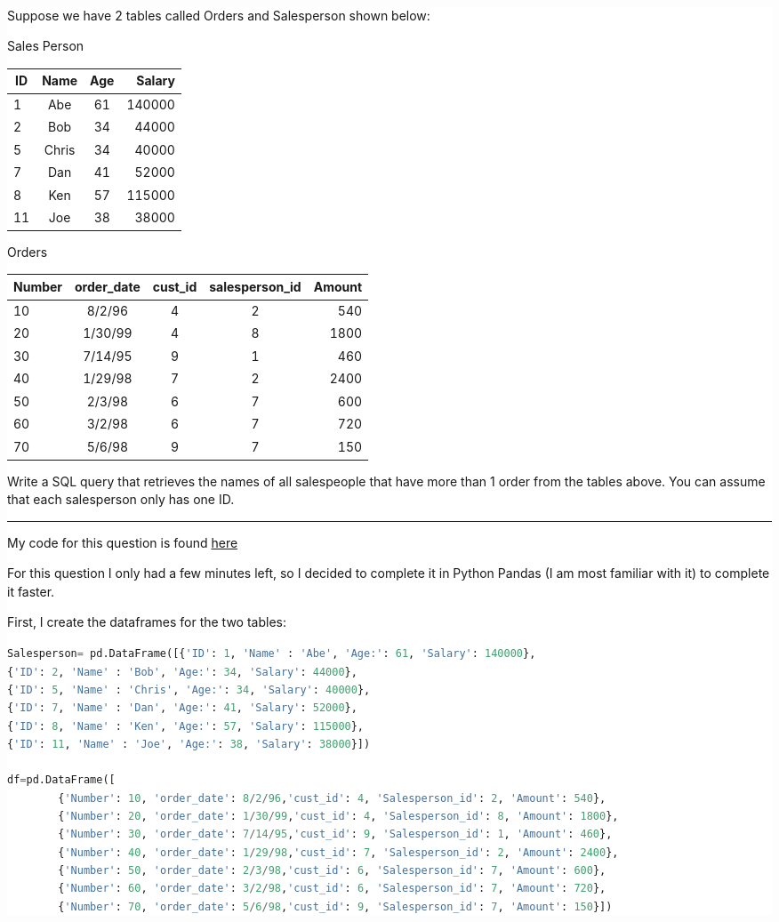 Suppose we have 2 tables called Orders and Salesperson shown below:

Sales Person

| ID | Name | Age | Salary |
| ------------- |:-------------:|:-------------:| -----:|
| 1 | Abe | 61 | 140000|
| 2 | Bob | 34 | 44000 |
| 5 | Chris | 34 | 40000 |
| 7 | Dan | 41 | 52000 |
| 8 | Ken | 57 | 115000 |
| 11 | Joe | 38 | 38000|


Orders

| Number | order_date | cust_id | salesperson_id | Amount |
| ------------- |:-------------:|:-------------:|:-------------:|-----:|
| 10 | 8/2/96 | 4 | 2 | 540 |
| 20 | 1/30/99 | 4 | 8 | 1800 |
| 30 | 7/14/95 | 9 | 1 | 460 |
| 40 | 1/29/98 | 7 | 2 | 2400 |
| 50 | 2/3/98 | 6 | 7 | 600 |
| 60 | 3/2/98 | 6 | 7 | 720 |
| 70 | 5/6/98 | 9 | 7 | 150 |

Write a SQL query that retrieves the names of all salespeople that have more than 1 order from the tables above. You can assume that each salesperson only has one ID.

___
My code for this question is found [here](https://github.com/adrifloresm/DataChallenge/blob/Draft/Question2.ipynb)

For this question I only had a few minutes left, so I decided to complete it in Python Pandas (I am most familiar with it) to complete it faster. 

First, I create the dataframes for the two tables:
```python
Salesperson= pd.DataFrame([{'ID': 1, 'Name' : 'Abe', 'Age:': 61, 'Salary': 140000},
{'ID': 2, 'Name' : 'Bob', 'Age:': 34, 'Salary': 44000},
{'ID': 5, 'Name' : 'Chris', 'Age:': 34, 'Salary': 40000},
{'ID': 7, 'Name' : 'Dan', 'Age:': 41, 'Salary': 52000},
{'ID': 8, 'Name' : 'Ken', 'Age:': 57, 'Salary': 115000},
{'ID': 11, 'Name' : 'Joe', 'Age:': 38, 'Salary': 38000}])

df=pd.DataFrame([
        {'Number': 10, 'order_date': 8/2/96,'cust_id': 4, 'Salesperson_id': 2, 'Amount': 540},
        {'Number': 20, 'order_date': 1/30/99,'cust_id': 4, 'Salesperson_id': 8, 'Amount': 1800},
        {'Number': 30, 'order_date': 7/14/95,'cust_id': 9, 'Salesperson_id': 1, 'Amount': 460},
        {'Number': 40, 'order_date': 1/29/98,'cust_id': 7, 'Salesperson_id': 2, 'Amount': 2400},
        {'Number': 50, 'order_date': 2/3/98,'cust_id': 6, 'Salesperson_id': 7, 'Amount': 600},
        {'Number': 60, 'order_date': 3/2/98,'cust_id': 6, 'Salesperson_id': 7, 'Amount': 720},
        {'Number': 70, 'order_date': 5/6/98,'cust_id': 9, 'Salesperson_id': 7, 'Amount': 150}])
```
